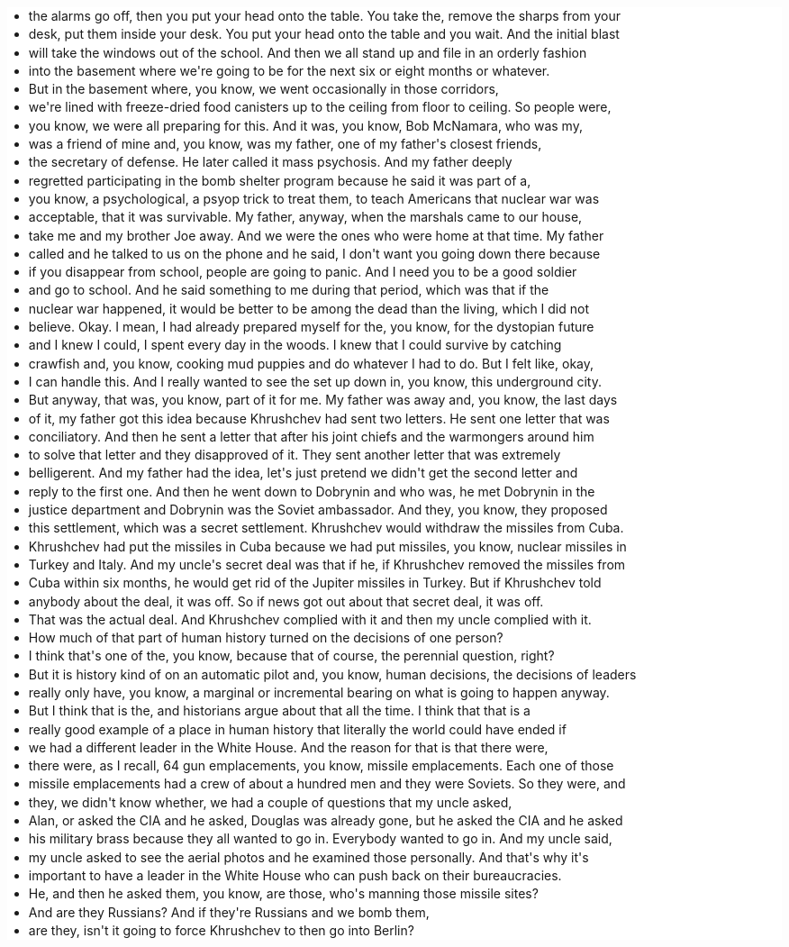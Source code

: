*  the alarms go off, then you put your head onto the table. You take the, remove the sharps from your
*  desk, put them inside your desk. You put your head onto the table and you wait. And the initial blast
*  will take the windows out of the school. And then we all stand up and file in an orderly fashion
*  into the basement where we're going to be for the next six or eight months or whatever.
*  But in the basement where, you know, we went occasionally in those corridors,
*  we're lined with freeze-dried food canisters up to the ceiling from floor to ceiling. So people were,
*  you know, we were all preparing for this. And it was, you know, Bob McNamara, who was my,
*  was a friend of mine and, you know, was my father, one of my father's closest friends,
*  the secretary of defense. He later called it mass psychosis. And my father deeply
*  regretted participating in the bomb shelter program because he said it was part of a,
*  you know, a psychological, a psyop trick to treat them, to teach Americans that nuclear war was
*  acceptable, that it was survivable. My father, anyway, when the marshals came to our house,
*  take me and my brother Joe away. And we were the ones who were home at that time. My father
*  called and he talked to us on the phone and he said, I don't want you going down there because
*  if you disappear from school, people are going to panic. And I need you to be a good soldier
*  and go to school. And he said something to me during that period, which was that if the
*  nuclear war happened, it would be better to be among the dead than the living, which I did not
*  believe. Okay. I mean, I had already prepared myself for the, you know, for the dystopian future
*  and I knew I could, I spent every day in the woods. I knew that I could survive by catching
*  crawfish and, you know, cooking mud puppies and do whatever I had to do. But I felt like, okay,
*  I can handle this. And I really wanted to see the set up down in, you know, this underground city.
*  But anyway, that was, you know, part of it for me. My father was away and, you know, the last days
*  of it, my father got this idea because Khrushchev had sent two letters. He sent one letter that was
*  conciliatory. And then he sent a letter that after his joint chiefs and the warmongers around him
*  to solve that letter and they disapproved of it. They sent another letter that was extremely
*  belligerent. And my father had the idea, let's just pretend we didn't get the second letter and
*  reply to the first one. And then he went down to Dobrynin and who was, he met Dobrynin in the
*  justice department and Dobrynin was the Soviet ambassador. And they, you know, they proposed
*  this settlement, which was a secret settlement. Khrushchev would withdraw the missiles from Cuba.
*  Khrushchev had put the missiles in Cuba because we had put missiles, you know, nuclear missiles in
*  Turkey and Italy. And my uncle's secret deal was that if he, if Khrushchev removed the missiles from
*  Cuba within six months, he would get rid of the Jupiter missiles in Turkey. But if Khrushchev told
*  anybody about the deal, it was off. So if news got out about that secret deal, it was off.
*  That was the actual deal. And Khrushchev complied with it and then my uncle complied with it.
*  How much of that part of human history turned on the decisions of one person?
*  I think that's one of the, you know, because that of course, the perennial question, right?
*  But it is history kind of on an automatic pilot and, you know, human decisions, the decisions of leaders
*  really only have, you know, a marginal or incremental bearing on what is going to happen anyway.
*  But I think that is the, and historians argue about that all the time. I think that that is a
*  really good example of a place in human history that literally the world could have ended if
*  we had a different leader in the White House. And the reason for that is that there were,
*  there were, as I recall, 64 gun emplacements, you know, missile emplacements. Each one of those
*  missile emplacements had a crew of about a hundred men and they were Soviets. So they were, and
*  they, we didn't know whether, we had a couple of questions that my uncle asked,
*  Alan, or asked the CIA and he asked, Douglas was already gone, but he asked the CIA and he asked
*  his military brass because they all wanted to go in. Everybody wanted to go in. And my uncle said,
*  my uncle asked to see the aerial photos and he examined those personally. And that's why it's
*  important to have a leader in the White House who can push back on their bureaucracies.
*  He, and then he asked them, you know, are those, who's manning those missile sites?
*  And are they Russians? And if they're Russians and we bomb them,
*  are they, isn't it going to force Khrushchev to then go into Berlin?